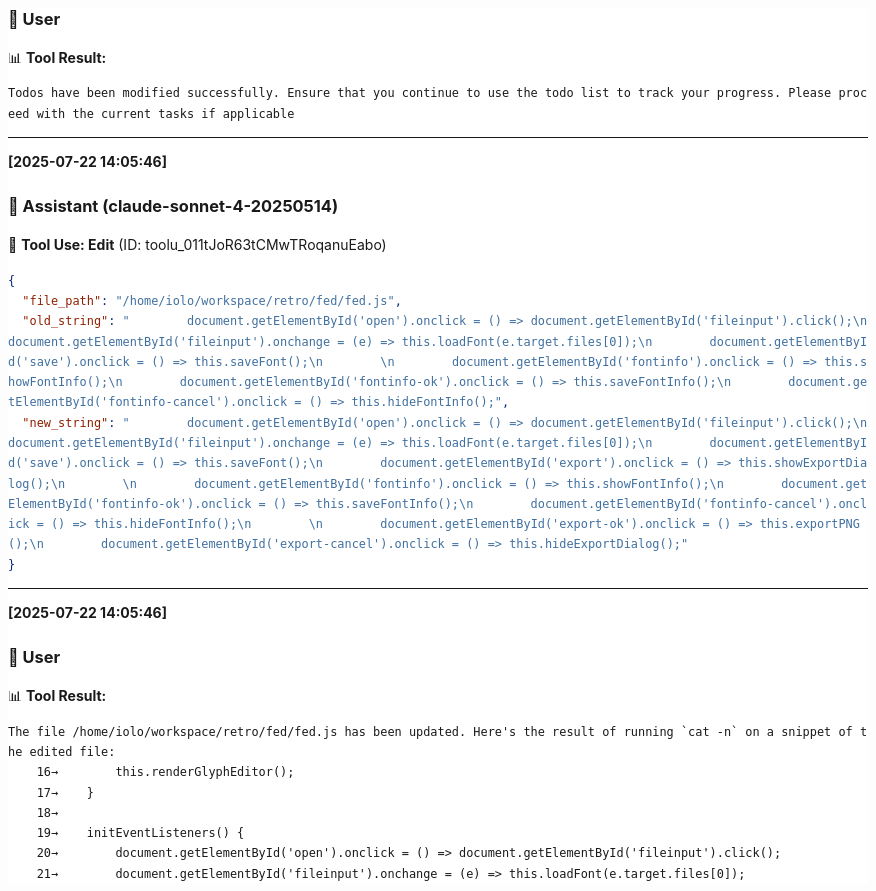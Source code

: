 ### 👤 User


📊 **Tool Result:**
```
Todos have been modified successfully. Ensure that you continue to use the todo list to track your progress. Please proceed with the current tasks if applicable
```


---

**[2025-07-22 14:05:46]**

### 🤖 Assistant (claude-sonnet-4-20250514)


🔧 **Tool Use: Edit** (ID: toolu_011tJoR63tCMwTRoqanuEabo)
```json
{
  "file_path": "/home/iolo/workspace/retro/fed/fed.js",
  "old_string": "        document.getElementById('open').onclick = () => document.getElementById('fileinput').click();\n        document.getElementById('fileinput').onchange = (e) => this.loadFont(e.target.files[0]);\n        document.getElementById('save').onclick = () => this.saveFont();\n        \n        document.getElementById('fontinfo').onclick = () => this.showFontInfo();\n        document.getElementById('fontinfo-ok').onclick = () => this.saveFontInfo();\n        document.getElementById('fontinfo-cancel').onclick = () => this.hideFontInfo();",
  "new_string": "        document.getElementById('open').onclick = () => document.getElementById('fileinput').click();\n        document.getElementById('fileinput').onchange = (e) => this.loadFont(e.target.files[0]);\n        document.getElementById('save').onclick = () => this.saveFont();\n        document.getElementById('export').onclick = () => this.showExportDialog();\n        \n        document.getElementById('fontinfo').onclick = () => this.showFontInfo();\n        document.getElementById('fontinfo-ok').onclick = () => this.saveFontInfo();\n        document.getElementById('fontinfo-cancel').onclick = () => this.hideFontInfo();\n        \n        document.getElementById('export-ok').onclick = () => this.exportPNG();\n        document.getElementById('export-cancel').onclick = () => this.hideExportDialog();"
}
```


---

**[2025-07-22 14:05:46]**

### 👤 User


📊 **Tool Result:**
```
The file /home/iolo/workspace/retro/fed/fed.js has been updated. Here's the result of running `cat -n` on a snippet of the edited file:
    16→        this.renderGlyphEditor();
    17→    }
    18→    
    19→    initEventListeners() {
    20→        document.getElementById('open').onclick = () => document.getElementById('fileinput').click();
    21→        document.getElementById('fileinput').onchange = (e) => this.loadFont(e.target.files[0]);
